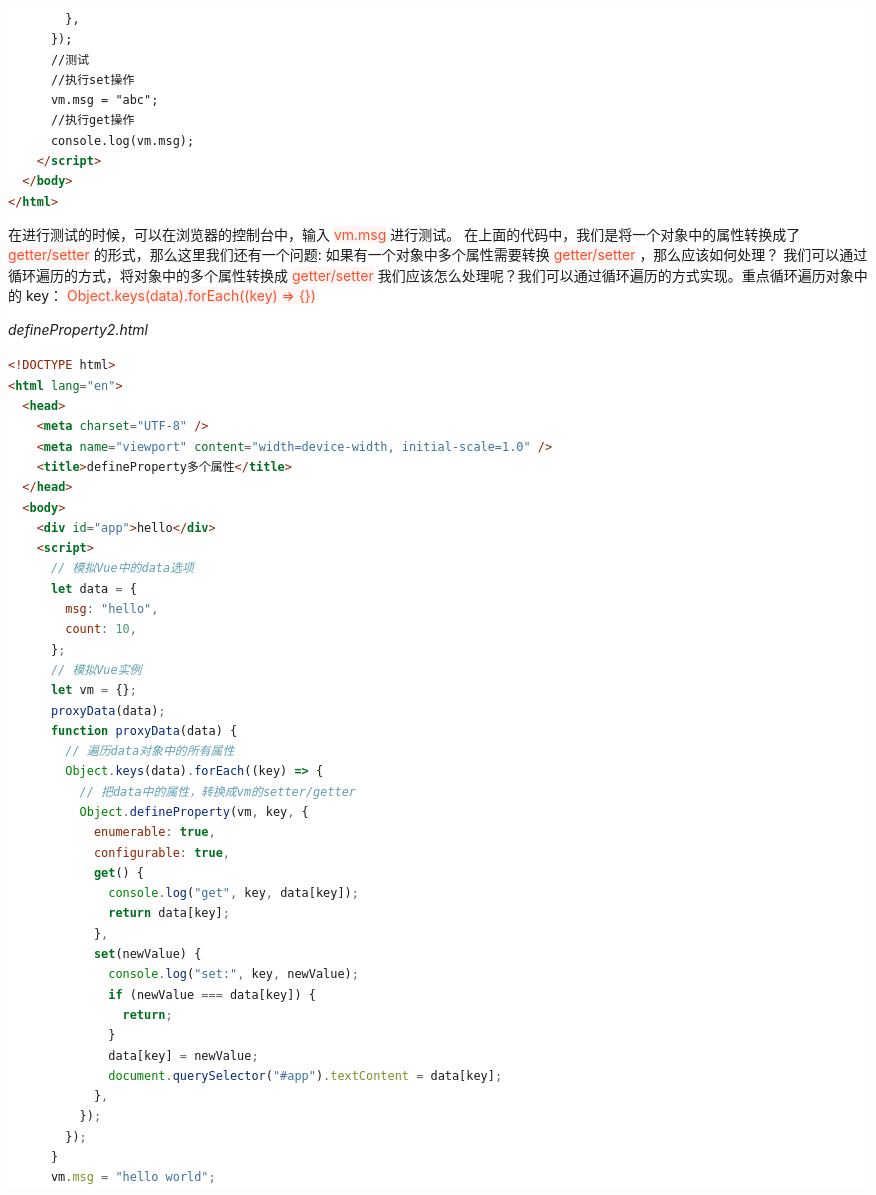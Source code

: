 ```html
        },
      });
      //测试
      //执行set操作
      vm.msg = "abc";
      //执行get操作
      console.log(vm.msg);
    </script>
  </body>
</html>
```

在进行测试的时候，可以在浏览器的控制台中，输入 <font color="#ff502c" style="background:#fff5f5">vm.msg</font> 进行测试。
在上面的代码中，我们是将一个对象中的属性转换成了 <font color="#ff502c" style="background:#fff5f5">getter/setter</font> 的形式，那么这里我们还有一个问题:
如果有一个对象中多个属性需要转换 <font color="#ff502c" style="background:#fff5f5">getter/setter</font> ，那么应该如何处理？
我们可以通过循环遍历的方式，将对象中的多个属性转换成 <font color="#ff502c" style="background:#fff5f5">getter/setter</font>
我们应该怎么处理呢？我们可以通过循环遍历的方式实现。重点循环遍历对象中的 key： <font color="#ff502c" style="background:#fff5f5"> Object.keys(data).forEach((key) => {})</font>

_defineProperty2.html_

```html
<!DOCTYPE html>
<html lang="en">
  <head>
    <meta charset="UTF-8" />
    <meta name="viewport" content="width=device-width, initial-scale=1.0" />
    <title>defineProperty多个属性</title>
  </head>
  <body>
    <div id="app">hello</div>
    <script>
      // 模拟Vue中的data选项
      let data = {
        msg: "hello",
        count: 10,
      };
      // 模拟Vue实例
      let vm = {};
      proxyData(data);
      function proxyData(data) {
        // 遍历data对象中的所有属性
        Object.keys(data).forEach((key) => {
          // 把data中的属性，转换成vm的setter/getter
          Object.defineProperty(vm, key, {
            enumerable: true,
            configurable: true,
            get() {
              console.log("get", key, data[key]);
              return data[key];
            },
            set(newValue) {
              console.log("set:", key, newValue);
              if (newValue === data[key]) {
                return;
              }
              data[key] = newValue;
              document.querySelector("#app").textContent = data[key];
            },
          });
        });
      }
      vm.msg = "hello world";
```